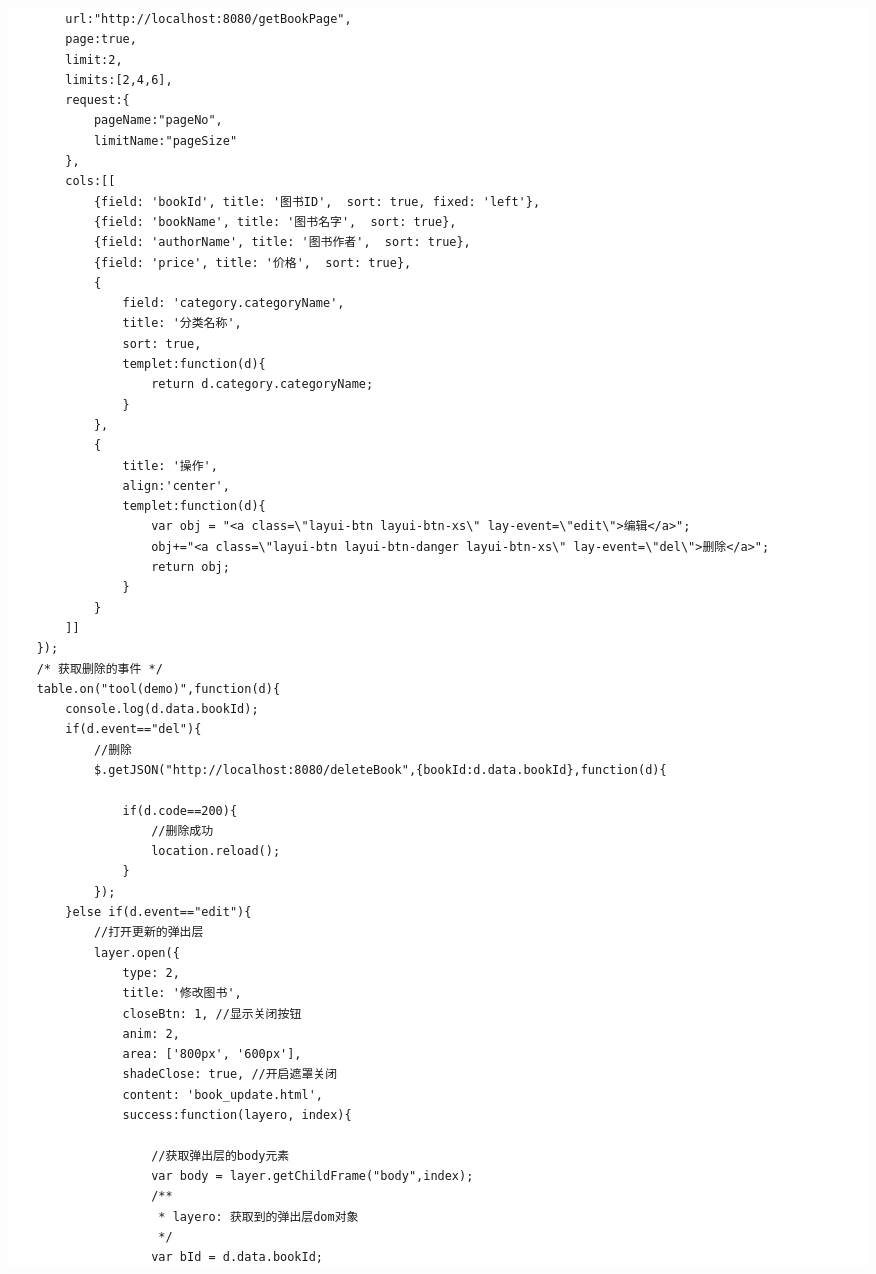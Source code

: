 ```
		url:"http://localhost:8080/getBookPage",
		page:true,
		limit:2,
		limits:[2,4,6],
		request:{
			pageName:"pageNo",
			limitName:"pageSize"
		},
		cols:[[
			{field: 'bookId', title: '图书ID',  sort: true, fixed: 'left'},
			{field: 'bookName', title: '图书名字',  sort: true},
			{field: 'authorName', title: '图书作者',  sort: true},
			{field: 'price', title: '价格',  sort: true},
			{
				field: 'category.categoryName', 
				title: '分类名称',  
				sort: true,
				templet:function(d){
					return d.category.categoryName;
				}
			},
			{
				title: '操作',
				align:'center',
				templet:function(d){
					var obj = "<a class=\"layui-btn layui-btn-xs\" lay-event=\"edit\">编辑</a>";
					obj+="<a class=\"layui-btn layui-btn-danger layui-btn-xs\" lay-event=\"del\">删除</a>";
					return obj;
				}
			}
		]]
	});
	/* 获取删除的事件 */
	table.on("tool(demo)",function(d){
		console.log(d.data.bookId);
		if(d.event=="del"){
			//删除
			$.getJSON("http://localhost:8080/deleteBook",{bookId:d.data.bookId},function(d){
				
				if(d.code==200){
					//删除成功
					location.reload();
				}
			});
		}else if(d.event=="edit"){
			//打开更新的弹出层
			layer.open({
				type: 2,
				title: '修改图书',
				closeBtn: 1, //显示关闭按钮
				anim: 2,
				area: ['800px', '600px'],
				shadeClose: true, //开启遮罩关闭
				content: 'book_update.html',
				success:function(layero, index){
					
					//获取弹出层的body元素
					var body = layer.getChildFrame("body",index);
					/**
					 * layero: 获取到的弹出层dom对象
					 */
					var bId = d.data.bookId;
```